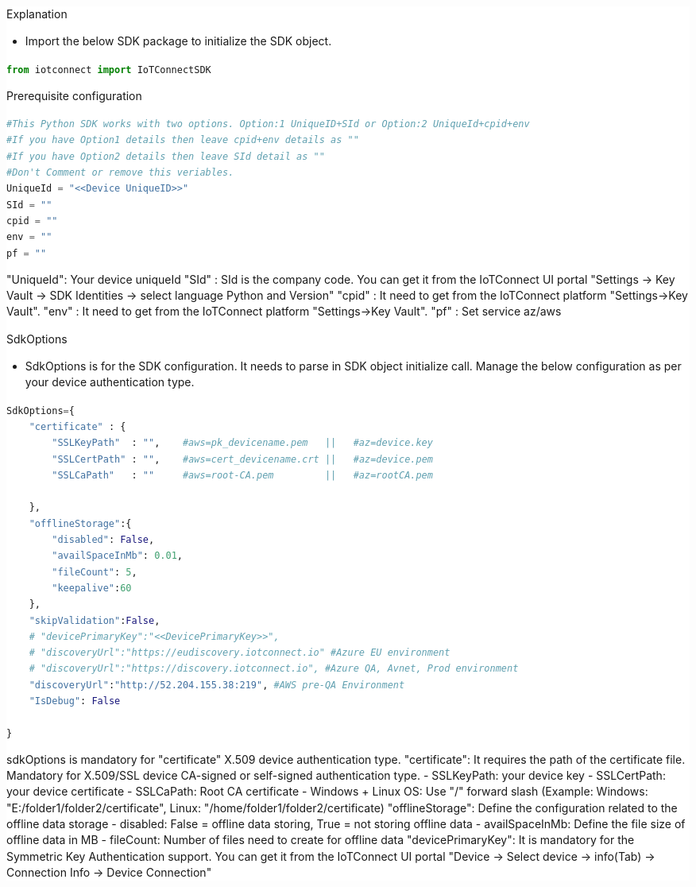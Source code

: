 Explanation
- Import the below SDK package to initialize the SDK object.
```python
from iotconnect import IoTConnectSDK
```

Prerequisite configuration
```python
#This Python SDK works with two options. Option:1 UniqueID+SId or Option:2 UniqueId+cpid+env
#If you have Option1 details then leave cpid+env details as ""
#If you have Option2 details then leave SId detail as ""
#Don't Comment or remove this veriables.
UniqueId = "<<Device UniqueID>>"
SId = ""
cpid = ""
env = ""
pf = ""
```
"UniqueId": Your device uniqueId
"SId" 	  : SId is the company code. You can get it from the IoTConnect UI portal "Settings -> Key Vault -> SDK Identities -> select language Python and Version"
"cpid"    : It need to get from the IoTConnect platform "Settings->Key Vault". 
"env"     : It need to get from the IoTConnect platform "Settings->Key Vault". 
"pf"      : Set service az/aws

SdkOptions
- SdkOptions is for the SDK configuration. It needs to parse in SDK object initialize call. Manage the below configuration as per your device authentication type.
```python
SdkOptions={
	"certificate" : { 
		"SSLKeyPath"  : "",    #aws=pk_devicename.pem   ||   #az=device.key
		"SSLCertPath" : "",    #aws=cert_devicename.crt ||   #az=device.pem
		"SSLCaPath"   : ""     #aws=root-CA.pem         ||   #az=rootCA.pem 
        
	},
    "offlineStorage":{
        "disabled": False,
	    "availSpaceInMb": 0.01,
	    "fileCount": 5,
        "keepalive":60
    },
    "skipValidation":False,
    # "devicePrimaryKey":"<<DevicePrimaryKey>>",
    # "discoveryUrl":"https://eudiscovery.iotconnect.io" #Azure EU environment 
    # "discoveryUrl":"https://discovery.iotconnect.io", #Azure QA, Avnet, Prod environment 
    "discoveryUrl":"http://52.204.155.38:219", #AWS pre-QA Environment
    "IsDebug": False
   
}
```
 sdkOptions is mandatory for "certificate" X.509 device authentication type.
 "certificate": It requires the path of the certificate file. Mandatory for X.509/SSL device CA-signed or self-signed authentication type.
 	- SSLKeyPath: your device key
 	- SSLCertPath: your device certificate
 	- SSLCaPath: Root CA certificate
 	- Windows + Linux OS: Use "/" forward slash (Example: Windows: "E:/folder1/folder2/certificate", Linux: "/home/folder1/folder2/certificate)
 "offlineStorage": Define the configuration related to the offline data storage 
 	- disabled: False = offline data storing, True = not storing offline data 
 	- availSpaceInMb: Define the file size of offline data in MB
 	- fileCount: Number of files need to create for offline data
 "devicePrimaryKey": It is mandatory for the Symmetric Key Authentication support. You can get it from the IoTConnect UI portal "Device -> Select device -> info(Tab) -> Connection Info -> Device Connection"
